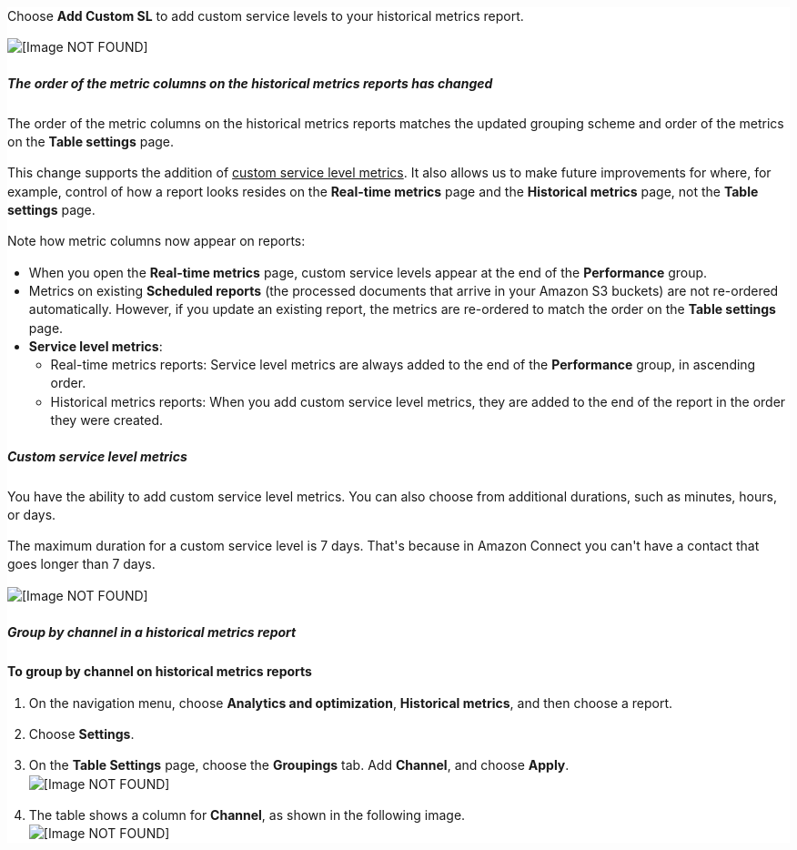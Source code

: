 Choose **Add Custom SL** to add custom service levels to your historical metrics report\.

![\[Image NOT FOUND\]](http://docs.aws.amazon.com/connect/latest/adminguide/images/hmr-csl-group.png)

##### The order of the metric columns on the historical metrics reports has changed<a name="upcoming-changes-static-columns"></a>

The order of the metric columns on the historical metrics reports matches the updated grouping scheme and order of the metrics on the **Table settings** page\.

This change supports the addition of [custom service level metrics](#custom-service-levels)\. It also allows us to make future improvements for where, for example, control of how a report looks resides on the **Real\-time metrics** page and the **Historical metrics** page, not the **Table settings** page\.

Note how metric columns now appear on reports:
+ When you open the **Real\-time metrics** page, custom service levels appear at the end of the **Performance** group\. 
+ Metrics on existing **Scheduled reports** \(the processed documents that arrive in your Amazon S3 buckets\) are not re\-ordered automatically\. However, if you update an existing report, the metrics are re\-ordered to match the order on the **Table settings** page\.
+ **Service level metrics**:
  + Real\-time metrics reports: Service level metrics are always added to the end of the **Performance** group, in ascending order\. 
  + Historical metrics reports: When you add custom service level metrics, they are added to the end of the report in the order they were created\.

##### Custom service level metrics<a name="custom-service-levels"></a>

You have the ability to add custom service level metrics\. You can also choose from additional durations, such as minutes, hours, or days\.

The maximum duration for a custom service level is 7 days\. That's because in Amazon Connect you can't have a contact that goes longer than 7 days\. 

![\[Image NOT FOUND\]](http://docs.aws.amazon.com/connect/latest/adminguide/images/metrics-custom-servicelevels.png)

##### Group by channel in a historical metrics report<a name="metrics-changes-group-by-channel-hmr"></a>

**To group by channel on historical metrics reports**

1. On the navigation menu, choose **Analytics and optimization**, **Historical metrics**, and then choose a report\. 

1. Choose **Settings**\. 

1. On the **Table Settings** page, choose the **Groupings** tab\. Add **Channel**, and choose **Apply**\.  
![\[Image NOT FOUND\]](http://docs.aws.amazon.com/connect/latest/adminguide/images/hmr-grouping-channel.png)

1. The table shows a column for **Channel**, as shown in the following image\.  
![\[Image NOT FOUND\]](http://docs.aws.amazon.com/connect/latest/adminguide/images/hmr-channel-label.png)
